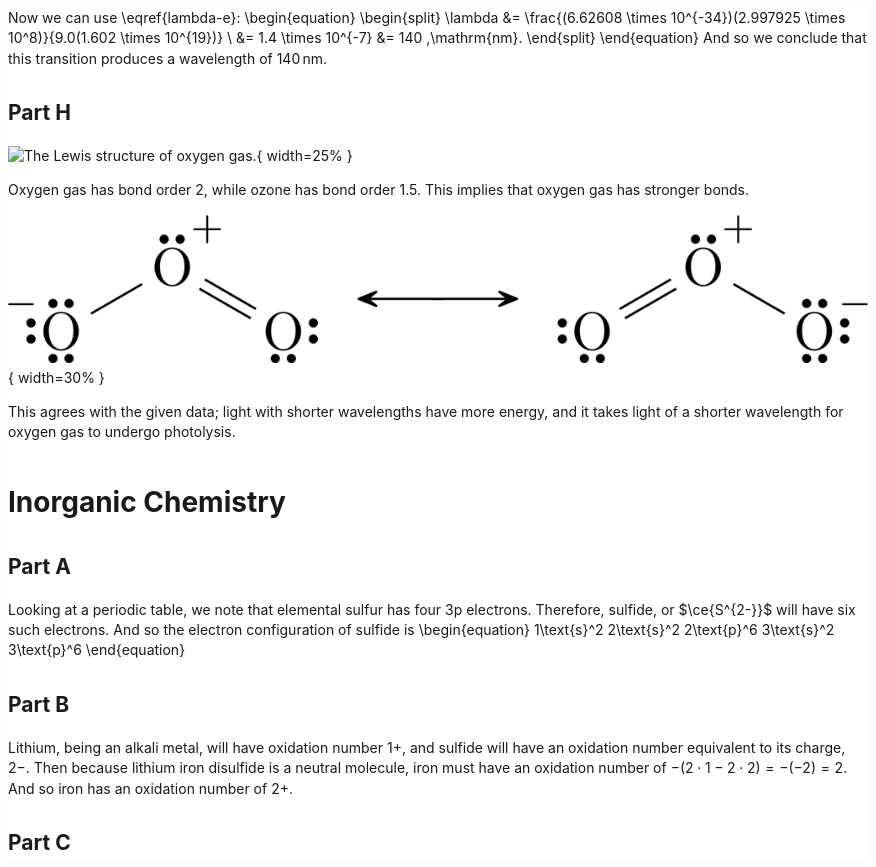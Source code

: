 Now we can use \eqref{lambda-e}:
\begin{equation}
	\begin{split}
		\lambda &= \frac{(6.62608 \times 10^{-34})(2.997925 \times 10^8)}{9.0(1.602 \times 10^{19})} \\
		&= 1.4 \times 10^{-7}
		&= 140 \,\mathrm{nm}.
	\end{split}	
\end{equation}
And so we conclude that this transition produces a wavelength of $140 \,\mathrm{nm}$.

## Part H

![The Lewis structure of oxygen gas.](../figures/oxygen.png){ width=25% }

Oxygen gas has bond order 2, while ozone has bond order 1.5.
This implies that oxygen gas has stronger bonds.

![The Lewis structure of oxygen gas.](../figures/o3-resonance.png){ width=30% }

This agrees with the given data; light with shorter wavelengths have more energy, and it takes light of a shorter wavelength for oxygen gas to undergo photolysis.

# Inorganic Chemistry

## Part A

Looking at a periodic table, we note that elemental sulfur has four $3\text{p}$ electrons.
Therefore, sulfide, or $\ce{S^{2-}}$ will have six such electrons.
And so the electron configuration of sulfide is
\begin{equation}
	1\text{s}^2 2\text{s}^2 2\text{p}^6 3\text{s}^2 3\text{p}^6
\end{equation}

## Part B

Lithium, being an alkali metal, will have oxidation number $1+$, and sulfide will have an oxidation number equivalent to its charge, $2-$.
Then because lithium iron disulfide is a neutral molecule, iron must have an oxidation number of $-(2\cdot1 - 2\cdot2) = -(-2) = 2$.
And so iron has an oxidation number of $2+$.

## Part C
